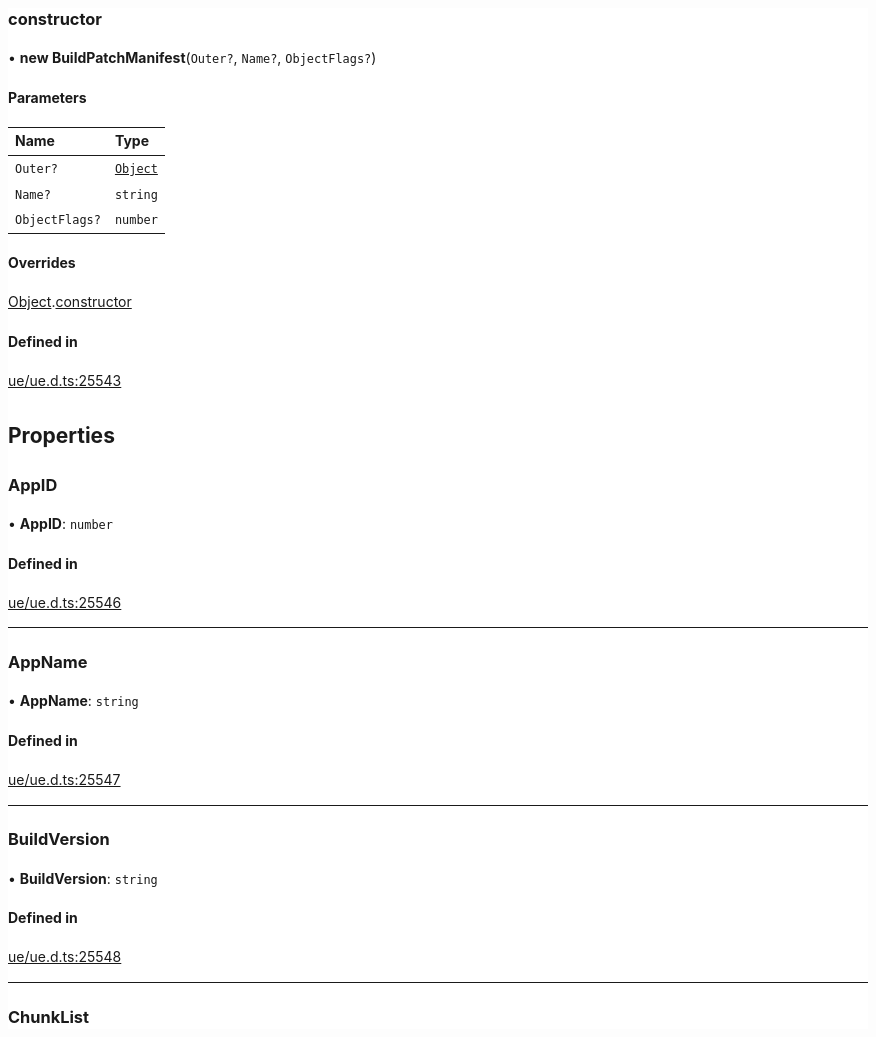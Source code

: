 ### constructor

• **new BuildPatchManifest**(`Outer?`, `Name?`, `ObjectFlags?`)

#### Parameters

| Name | Type |
| :------ | :------ |
| `Outer?` | [`Object`](ue_ue.Object.md) |
| `Name?` | `string` |
| `ObjectFlags?` | `number` |

#### Overrides

[Object](ue_ue.Object.md).[constructor](ue_ue.Object.md#constructor)

#### Defined in

[ue/ue.d.ts:25543](https://github.com/YugMetaverse/yug_typings/blob/b7d9b19/ue/ue.d.ts#L25543)

## Properties

### AppID

• **AppID**: `number`

#### Defined in

[ue/ue.d.ts:25546](https://github.com/YugMetaverse/yug_typings/blob/b7d9b19/ue/ue.d.ts#L25546)

___

### AppName

• **AppName**: `string`

#### Defined in

[ue/ue.d.ts:25547](https://github.com/YugMetaverse/yug_typings/blob/b7d9b19/ue/ue.d.ts#L25547)

___

### BuildVersion

• **BuildVersion**: `string`

#### Defined in

[ue/ue.d.ts:25548](https://github.com/YugMetaverse/yug_typings/blob/b7d9b19/ue/ue.d.ts#L25548)

___

### ChunkList
